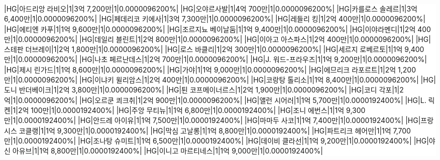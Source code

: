|HG|아드리앙 라비오|1|3억 7,200만|1|0.0000096200%|
|HG|오야르사발|1|4억 700만|1|0.0000096200%|
|HG|카를로스 솔레르|1|3억 6,400만|1|0.0000096200%|
|HG|페데리코 키에사|1|3억 7,300만|1|0.0000096200%|
|HG|레들리 킹|1|2억 400만|1|0.0000096200%|
|HG|에티엔 카푸|1|1억 9,600만|1|0.0000096200%|
|HG|조르지뇨 베이날둠|1|1억 9,400만|1|0.0000096200%|
|HG|이야라멘디|1|2억 400만|1|0.0000096200%|
|HG|데일리 블린트|1|2억 800만|1|0.0000096200%|
|HG|이아고 아스파스|1|2억 400만|1|0.0000096200%|
|HG|스테판 더브레이|1|2억 1,800만|1|0.0000096200%|
|HG|로스 바클리|1|2억 300만|1|0.0000096200%|
|HG|세르지 로베르토|1|1억 9,400만|1|0.0000096200%|
|HG|나초 페르난데스|1|2억 700만|1|0.0000096200%|
|HG|J. 워드-프라우즈|1|1억 9,200만|1|0.0000096200%|
|HG|제시 린가드|1|1억 8,600만|1|0.0000096200%|
|HG|가야|1|1억 9,000만|1|0.0000096200%|
|HG|에므리크 라포르트|1|2억 1,200만|1|0.0000096200%|
|HG|이냐키 윌리암스|1|2억 400만|1|0.0000096200%|
|HG|코랑탕 톨리소|1|1억 8,400만|1|0.0000096200%|
|HG|도니 반더베이크|1|2억 3,800만|1|0.0000096200%|
|HG|퇸 코프메이너르스|1|2억 1,900만|1|0.0000096200%|
|HG|코디 각포|1|2억|1|0.0000096200%|
|HG|오르쿤 쾨크취|1|2억 900만|1|0.0000096200%|
|HG|앨런 시어러|1|1억 5,700만|1|0.0000192400%|
|HG|L. 릭켄|1|2억 100만|1|0.0000192400%|
|HG|주앙 무티뉴|1|1억 6,800만|1|0.0000192400%|
|HG|조니 에번스|1|1억 9,300만|1|0.0000192400%|
|HG|안드레 아이유|1|1억 7,500만|1|0.0000192400%|
|HG|마마두 사코|1|1억 7,400만|1|0.0000192400%|
|HG|프랑시스 코클랭|1|1억 9,300만|1|0.0000192400%|
|HG|막심 고날롱|1|1억 8,800만|1|0.0000192400%|
|HG|파트리크 헤어만|1|1억 7,700만|1|0.0000192400%|
|HG|조나탕 슈미트|1|1억 6,500만|1|0.0000192400%|
|HG|데이비 클라선|1|1억 9,200만|1|0.0000192400%|
|HG|야신 아유브|1|1억 8,800만|1|0.0000192400%|
|HG|이니고 마르티네스|1|1억 9,000만|1|0.0000192400%|